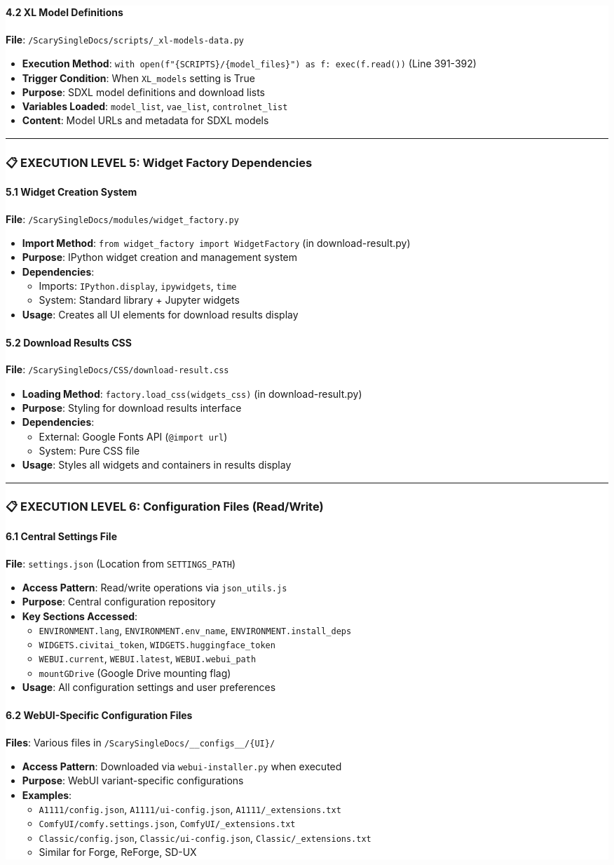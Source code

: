 #### **4.2 XL Model Definitions**
**File**: `/ScarySingleDocs/scripts/_xl-models-data.py`
- **Execution Method**: `with open(f"{SCRIPTS}/{model_files}") as f: exec(f.read())` (Line 391-392)
- **Trigger Condition**: When `XL_models` setting is True
- **Purpose**: SDXL model definitions and download lists
- **Variables Loaded**: `model_list`, `vae_list`, `controlnet_list`
- **Content**: Model URLs and metadata for SDXL models

---

### 📋 **EXECUTION LEVEL 5: Widget Factory Dependencies**

#### **5.1 Widget Creation System**
**File**: `/ScarySingleDocs/modules/widget_factory.py`
- **Import Method**: `from widget_factory import WidgetFactory` (in download-result.py)
- **Purpose**: IPython widget creation and management system
- **Dependencies**:
  - Imports: `IPython.display`, `ipywidgets`, `time`
  - System: Standard library + Jupyter widgets
- **Usage**: Creates all UI elements for download results display

#### **5.2 Download Results CSS**
**File**: `/ScarySingleDocs/CSS/download-result.css`
- **Loading Method**: `factory.load_css(widgets_css)` (in download-result.py)
- **Purpose**: Styling for download results interface
- **Dependencies**: 
  - External: Google Fonts API (`@import url`)
  - System: Pure CSS file
- **Usage**: Styles all widgets and containers in results display

---

### 📋 **EXECUTION LEVEL 6: Configuration Files (Read/Write)**

#### **6.1 Central Settings File**
**File**: `settings.json` (Location from `SETTINGS_PATH`)
- **Access Pattern**: Read/write operations via `json_utils.js`
- **Purpose**: Central configuration repository
- **Key Sections Accessed**:
  - `ENVIRONMENT.lang`, `ENVIRONMENT.env_name`, `ENVIRONMENT.install_deps`
  - `WIDGETS.civitai_token`, `WIDGETS.huggingface_token`
  - `WEBUI.current`, `WEBUI.latest`, `WEBUI.webui_path`
  - `mountGDrive` (Google Drive mounting flag)
- **Usage**: All configuration settings and user preferences

#### **6.2 WebUI-Specific Configuration Files**
**Files**: Various files in `/ScarySingleDocs/__configs__/{UI}/`
- **Access Pattern**: Downloaded via `webui-installer.py` when executed
- **Purpose**: WebUI variant-specific configurations
- **Examples**:
  - `A1111/config.json`, `A1111/ui-config.json`, `A1111/_extensions.txt`
  - `ComfyUI/comfy.settings.json`, `ComfyUI/_extensions.txt`
  - `Classic/config.json`, `Classic/ui-config.json`, `Classic/_extensions.txt`
  - Similar for Forge, ReForge, SD-UX
